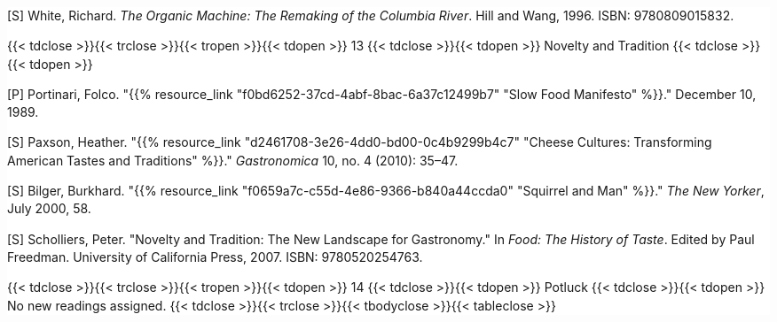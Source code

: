 \[S\] White, Richard. *The Organic Machine: The Remaking of the Columbia River*. Hill and Wang, 1996. ISBN: 9780809015832.

{{< tdclose >}}{{< trclose >}}{{< tropen >}}{{< tdopen >}}
13
{{< tdclose >}}{{< tdopen >}}
Novelty and Tradition
{{< tdclose >}}{{< tdopen >}}

\[P\] Portinari, Folco. "{{% resource_link "f0bd6252-37cd-4abf-8bac-6a37c12499b7" "Slow Food Manifesto" %}}." December 10, 1989.

\[S\] Paxson, Heather. "{{% resource_link "d2461708-3e26-4dd0-bd00-0c4b9299b4c7" "Cheese Cultures: Transforming American Tastes and Traditions" %}}." *Gastronomica* 10, no. 4 (2010): 35–47.

\[S\] Bilger, Burkhard. "{{% resource_link "f0659a7c-c55d-4e86-9366-b840a44ccda0" "Squirrel and Man" %}}." *The New Yorker*, July 2000, 58.

\[S\] Scholliers, Peter. "Novelty and Tradition: The New Landscape for Gastronomy." In *Food: The History of Taste*. Edited by Paul Freedman. University of California Press, 2007. ISBN: 9780520254763.

{{< tdclose >}}{{< trclose >}}{{< tropen >}}{{< tdopen >}}
14
{{< tdclose >}}{{< tdopen >}}
Potluck
{{< tdclose >}}{{< tdopen >}}
No new readings assigned.
{{< tdclose >}}{{< trclose >}}{{< tbodyclose >}}{{< tableclose >}}